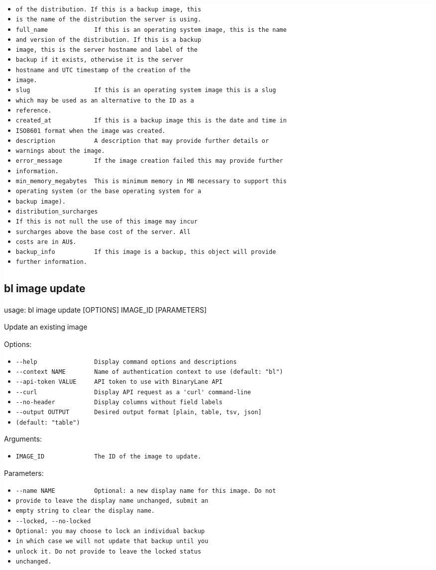 - `of the distribution. If this is a backup image, this`
- `is the name of the distribution the server is using.`
- `full_name             If this is an operating system image, this is the name`
- `and version of the distribution. If this is a backup`
- `image, this is the server hostname and label of the`
- `backup if it exists, otherwise it is the server`
- `hostname and UTC timestamp of the creation of the`
- `image.`
- `slug                  If this is an operating system image this is a slug`
- `which may be used as an alternative to the ID as a`
- `reference.`
- `created_at            If this is a backup image this is the date and time in`
- `ISO8601 format when the image was created.`
- `description           A description that may provide further details or`
- `warnings about the image.`
- `error_message         If the image creation failed this may provide further`
- `information.`
- `min_memory_megabytes  This is minimum memory in MB necessary to support this`
- `operating system (or the base operating system for a`
- `backup image).`
- `distribution_surcharges`
- `If this is not null the use of this image may incur`
- `surcharges above the base cost of the server. All`
- `costs are in AU$.`
- `backup_info           If this image is a backup, this object will provide`
- `further information.`


## bl image update

usage: bl image update [OPTIONS] IMAGE_ID [PARAMETERS]

Update an existing image

Options:
- `--help                Display command options and descriptions`
- `--context NAME        Name of authentication context to use (default: "bl")`
- `--api-token VALUE     API token to use with BinaryLane API`
- `--curl                Display API request as a 'curl' command-line`
- `--no-header           Display columns without field labels`
- `--output OUTPUT       Desired output format [plain, table, tsv, json]`
- `(default: "table")`

Arguments:
- `IMAGE_ID              The ID of the image to update.`

Parameters:
- `--name NAME           Optional: a new display name for this image. Do not`
- `provide to leave the display name unchanged, submit an`
- `empty string to clear the display name.`
- `--locked, --no-locked`
- `Optional: you may choose to lock an individual backup`
- `in which case we will not update that backup until you`
- `unlock it. Do not provide to leave the locked status`
- `unchanged.`
